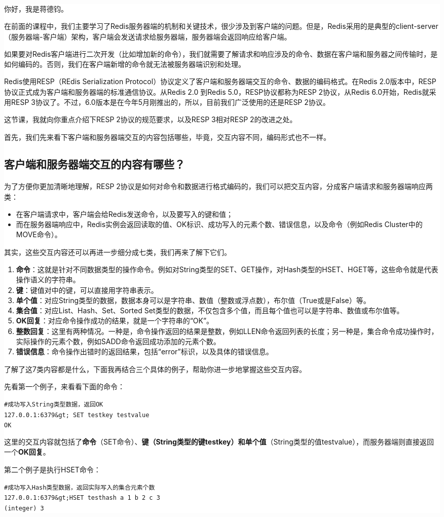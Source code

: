 <audio id="audio" title="加餐（四） | Redis客户端如何与服务器端交换命令和数据？" controls="" preload="none"><source id="mp3" src="https://static001.geekbang.org/resource/audio/f3/34/f35b889aaba2673aedec5379yyf6d434.mp3"></audio>

你好，我是蒋德钧。

在前面的课程中，我们主要学习了Redis服务器端的机制和关键技术，很少涉及到客户端的问题。但是，Redis采用的是典型的client-server（服务器端-客户端）架构，客户端会发送请求给服务器端，服务器端会返回响应给客户端。

如果要对Redis客户端进行二次开发（比如增加新的命令），我们就需要了解请求和响应涉及的命令、数据在客户端和服务器之间传输时，是如何编码的。否则，我们在客户端新增的命令就无法被服务器端识别和处理。

Redis使用RESP（REdis Serialization Protocol）协议定义了客户端和服务器端交互的命令、数据的编码格式。在Redis 2.0版本中，RESP协议正式成为客户端和服务器端的标准通信协议。从Redis 2.0 到Redis 5.0，RESP协议都称为RESP 2协议，从Redis 6.0开始，Redis就采用RESP 3协议了。不过，6.0版本是在今年5月刚推出的，所以，目前我们广泛使用的还是RESP 2协议。

这节课，我就向你重点介绍下RESP 2协议的规范要求，以及RESP 3相对RESP 2的改进之处。

首先，我们先来看下客户端和服务器端交互的内容包括哪些，毕竟，交互内容不同，编码形式也不一样。

## 客户端和服务器端交互的内容有哪些？

为了方便你更加清晰地理解，RESP 2协议是如何对命令和数据进行格式编码的，我们可以把交互内容，分成客户端请求和服务器端响应两类：

- 在客户端请求中，客户端会给Redis发送命令，以及要写入的键和值；
- 而在服务器端响应中，Redis实例会返回读取的值、OK标识、成功写入的元素个数、错误信息，以及命令（例如Redis Cluster中的MOVE命令）。

其实，这些交互内容还可以再进一步细分成七类，我们再来了解下它们。

1. **命令**：这就是针对不同数据类型的操作命令。例如对String类型的SET、GET操作，对Hash类型的HSET、HGET等，这些命令就是代表操作语义的字符串。
1. **键**：键值对中的键，可以直接用字符串表示。
1. **单个值**：对应String类型的数据，数据本身可以是字符串、数值（整数或浮点数），布尔值（True或是False）等。
1. **集合值**：对应List、Hash、Set、Sorted Set类型的数据，不仅包含多个值，而且每个值也可以是字符串、数值或布尔值等。
1. **OK回复**：对应命令操作成功的结果，就是一个字符串的“OK”。
1. **整数回复**：这里有两种情况。一种是，命令操作返回的结果是整数，例如LLEN命令返回列表的长度；另一种是，集合命令成功操作时，实际操作的元素个数，例如SADD命令返回成功添加的元素个数。
1. **错误信息**：命令操作出错时的返回结果，包括“error”标识，以及具体的错误信息。

了解了这7类内容都是什么，下面我再结合三个具体的例子，帮助你进一步地掌握这些交互内容。

先看第一个例子，来看看下面的命令：

```
#成功写入String类型数据，返回OK
127.0.0.1:6379&gt; SET testkey testvalue
OK

```

这里的交互内容就包括了**命令**（SET命令）、**键（<strong>String类型的键testkey）和**单个值</strong>（String类型的值testvalue），而服务器端则直接返回一个**OK回复**。

第二个例子是执行HSET命令：

```
#成功写入Hash类型数据，返回实际写入的集合元素个数
127.0.0.1:6379&gt;HSET testhash a 1 b 2 c 3
(integer) 3

```
